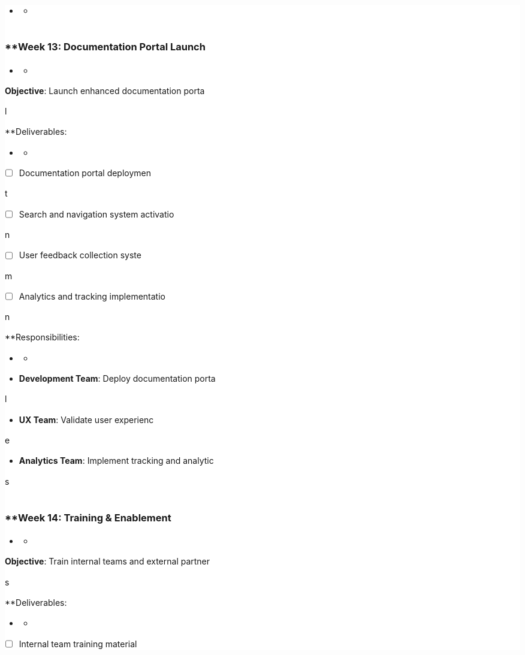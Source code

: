 * *

#

### **Week 13: Documentation Portal Launch

* *

**Objective**: Launch enhanced documentation porta

l

**Deliverables:

* *

- [ ] Documentation portal deploymen

t

- [ ] Search and navigation system activatio

n

- [ ] User feedback collection syste

m

- [ ] Analytics and tracking implementatio

n

**Responsibilities:

* *

- **Development Team**: Deploy documentation porta

l

- **UX Team**: Validate user experienc

e

- **Analytics Team**: Implement tracking and analytic

s

#

### **Week 14: Training & Enablement

* *

**Objective**: Train internal teams and external partner

s

**Deliverables:

* *

- [ ] Internal team training material
